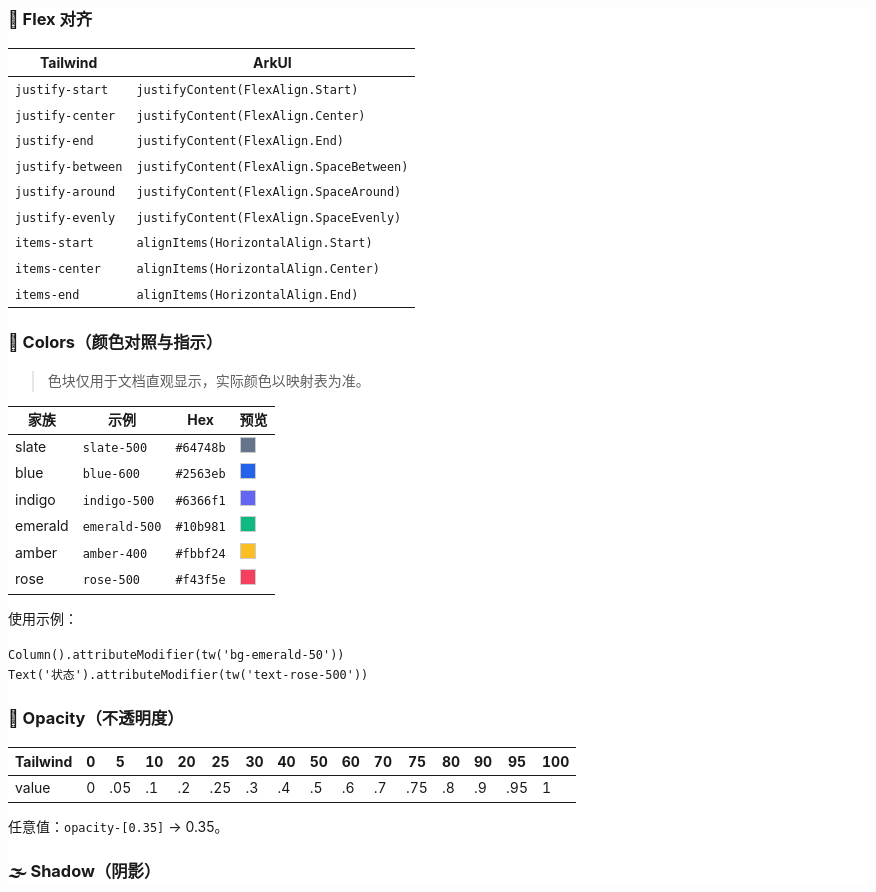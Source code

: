 ### 🧭 Flex 对齐

| Tailwind            | ArkUI                                |
|---------------------|--------------------------------------|
| `justify-start`     | `justifyContent(FlexAlign.Start)`    |
| `justify-center`    | `justifyContent(FlexAlign.Center)`   |
| `justify-end`       | `justifyContent(FlexAlign.End)`      |
| `justify-between`   | `justifyContent(FlexAlign.SpaceBetween)` |
| `justify-around`    | `justifyContent(FlexAlign.SpaceAround)`  |
| `justify-evenly`    | `justifyContent(FlexAlign.SpaceEvenly)`  |
| `items-start`       | `alignItems(HorizontalAlign.Start)`  |
| `items-center`      | `alignItems(HorizontalAlign.Center)` |
| `items-end`         | `alignItems(HorizontalAlign.End)`    |

### 🎨 Colors（颜色对照与指示）

> 色块仅用于文档直观显示，实际颜色以映射表为准。

| 家族 | 示例 | Hex | 预览 |
|------|------|-----|------|
| slate | `slate-500` | `#64748b` | <span style="display:inline-block;width:14px;height:14px;background:#64748b;border:1px solid #ccc"></span> |
| blue  | `blue-600`  | `#2563eb` | <span style="display:inline-block;width:14px;height:14px;background:#2563eb;border:1px solid #ccc"></span> |
| indigo| `indigo-500`| `#6366f1` | <span style="display:inline-block;width:14px;height:14px;background:#6366f1;border:1px solid #ccc"></span> |
| emerald| `emerald-500`| `#10b981`| <span style="display:inline-block;width:14px;height:14px;background:#10b981;border:1px solid #ccc"></span> |
| amber | `amber-400` | `#fbbf24` | <span style="display:inline-block;width:14px;height:14px;background:#fbbf24;border:1px solid #ccc"></span> |
| rose  | `rose-500`  | `#f43f5e` | <span style="display:inline-block;width:14px;height:14px;background:#f43f5e;border:1px solid #ccc"></span> |

使用示例：

```ets
Column().attributeModifier(tw('bg-emerald-50'))
Text('状态').attributeModifier(tw('text-rose-500'))
```

### 🧊 Opacity（不透明度）

| Tailwind | 0 | 5 | 10 | 20 | 25 | 30 | 40 | 50 | 60 | 70 | 75 | 80 | 90 | 95 | 100 |
|----------|---|---|----|----|----|----|----|----|----|----|----|----|----|----|-----|
| value    | 0 | .05 | .1 | .2 | .25 | .3 | .4 | .5 | .6 | .7 | .75 | .8 | .9 | .95 | 1 |

任意值：`opacity-[0.35]` → 0.35。

### 🌫 Shadow（阴影）
